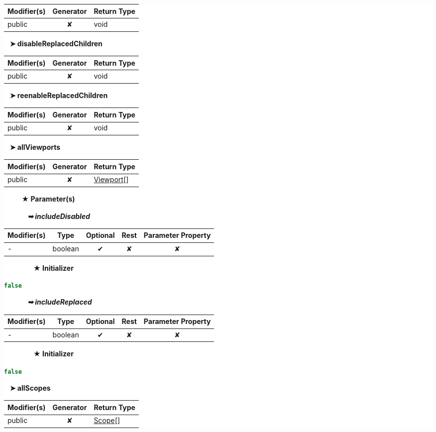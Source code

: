 | Modifier(s)                              | Generator                          | Return Type                       |
|------------------------------------------|:----------------------------------:|-----------------------------------|
| public | ✘ | void |

&nbsp;&nbsp; **&#10148; disableReplacedChildren**

| Modifier(s)                              | Generator                          | Return Type                       |
|------------------------------------------|:----------------------------------:|-----------------------------------|
| public | ✘ | void |

&nbsp;&nbsp; **&#10148; reenableReplacedChildren**

| Modifier(s)                              | Generator                          | Return Type                       |
|------------------------------------------|:----------------------------------:|-----------------------------------|
| public | ✘ | void |

&nbsp;&nbsp; **&#10148; allViewports**

| Modifier(s)                              | Generator                          | Return Type                       |
|------------------------------------------|:----------------------------------:|-----------------------------------|
| public | ✘ | [Viewport](/router/class/viewport/viewport.md)[] |

&nbsp;&nbsp;&nbsp;&nbsp;&nbsp;&nbsp;&nbsp;&nbsp; **&#9733; Parameter(s)**

&nbsp;&nbsp;&nbsp;&nbsp;&nbsp;&nbsp;&nbsp;&nbsp;&nbsp;&nbsp;&nbsp; _**&#10149; includeDisabled**_

| Modifier(s)                              | Type                        | Optional                           | Rest                          | Parameter Property                          |
|------------------------------------------|-----------------------------|:----------------------------------:|:-----------------------------:|:-------------------------------------------:|
| - | boolean | ✔  | ✘ | ✘ |

&nbsp;&nbsp;&nbsp;&nbsp;&nbsp;&nbsp;&nbsp;&nbsp;&nbsp;&nbsp;&nbsp;&nbsp;&nbsp;&nbsp; **&#9733; Initializer**

```ts
false
```

&nbsp;&nbsp;&nbsp;&nbsp;&nbsp;&nbsp;&nbsp;&nbsp;&nbsp;&nbsp;&nbsp; _**&#10149; includeReplaced**_

| Modifier(s)                              | Type                        | Optional                           | Rest                          | Parameter Property                          |
|------------------------------------------|-----------------------------|:----------------------------------:|:-----------------------------:|:-------------------------------------------:|
| - | boolean | ✔  | ✘ | ✘ |

&nbsp;&nbsp;&nbsp;&nbsp;&nbsp;&nbsp;&nbsp;&nbsp;&nbsp;&nbsp;&nbsp;&nbsp;&nbsp;&nbsp; **&#9733; Initializer**

```ts
false
```

&nbsp;&nbsp; **&#10148; allScopes**

| Modifier(s)                              | Generator                          | Return Type                       |
|------------------------------------------|:----------------------------------:|-----------------------------------|
| public | ✘ | [Scope](/router/class/scope/scope.md)[] |

